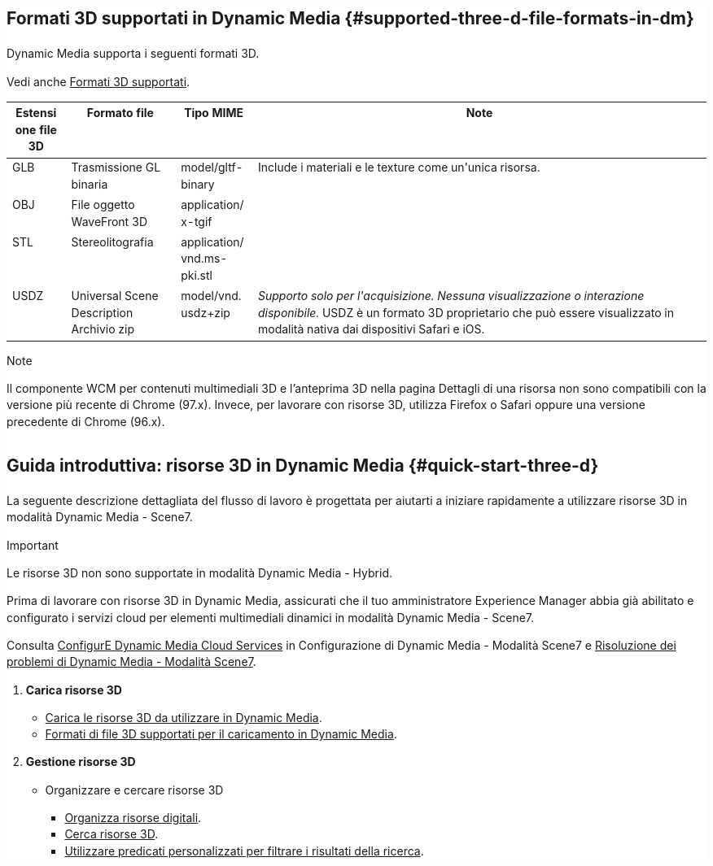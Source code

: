

## Formati 3D supportati in Dynamic Media {#supported-three-d-file-formats-in-dm}

Dynamic Media supporta i seguenti formati 3D.

Vedi anche [Formati 3D supportati](/help/assets/assets-formats.md).

| Estensione file 3D | Formato file | Tipo MIME | Note |
|---|---|---|---|
| GLB | Trasmissione GL binaria | model/gltf-binary | Include i materiali e le texture come un&#39;unica risorsa. |
| OBJ | File oggetto WaveFront 3D | application/x-tgif |  |
| STL | Stereolitografia | application/vnd.ms-pki.stl |  |
| USDZ | Universal Scene Description Archivio zip | model/vnd.usdz+zip | *Supporto solo per l&#39;acquisizione. Nessuna visualizzazione o interazione disponibile.* USDZ è un formato 3D proprietario che può essere visualizzato in modalità nativa dai dispositivi Safari e iOS. |

>[!NOTE]
>
>Il componente WCM per contenuti multimediali 3D e l’anteprima 3D nella pagina Dettagli di una risorsa non sono compatibili con la versione più recente di Chrome (97.x). Invece, per lavorare con risorse 3D, utilizza Firefox o Safari oppure una versione precedente di Chrome (96.x).

## Guida introduttiva: risorse 3D in Dynamic Media {#quick-start-three-d}

La seguente descrizione dettagliata del flusso di lavoro è progettata per aiutarti a iniziare rapidamente a utilizzare risorse 3D in modalità Dynamic Media - Scene7.

>[!IMPORTANT]
>
>Le risorse 3D non sono supportate in modalità Dynamic Media - Hybrid.

Prima di lavorare con risorse 3D in Dynamic Media, assicurati che il tuo amministratore Experience Manager abbia già abilitato e configurato i servizi cloud per elementi multimediali dinamici in modalità Dynamic Media - Scene7.

Consulta [ConfigurE Dynamic Media Cloud Services](/help/assets/config-dms7.md#configuring-dynamic-media-cloud-services) in Configurazione di Dynamic Media - Modalità Scene7 e [Risoluzione dei problemi di Dynamic Media - Modalità Scene7](/help/assets/troubleshoot-dms7.md).

1. **Carica risorse 3D**

   * [Carica le risorse 3D da utilizzare in Dynamic Media](/help/assets/manage-assets.md#uploading-assets).
   * [Formati di file 3D supportati per il caricamento in Dynamic Media](#supported-three-d-file-formats-in-dm).

1. **Gestione risorse 3D**

   * Organizzare e cercare risorse 3D

      * [Organizza risorse digitali](/help/assets/organize-assets.md#organize-digital-assets).
      * [Cerca risorse 3D](/help/assets/search-assets.md).
      * [Utilizzare predicati personalizzati per filtrare i risultati della ricerca](/help/assets/search-assets.md#custompredicates).
